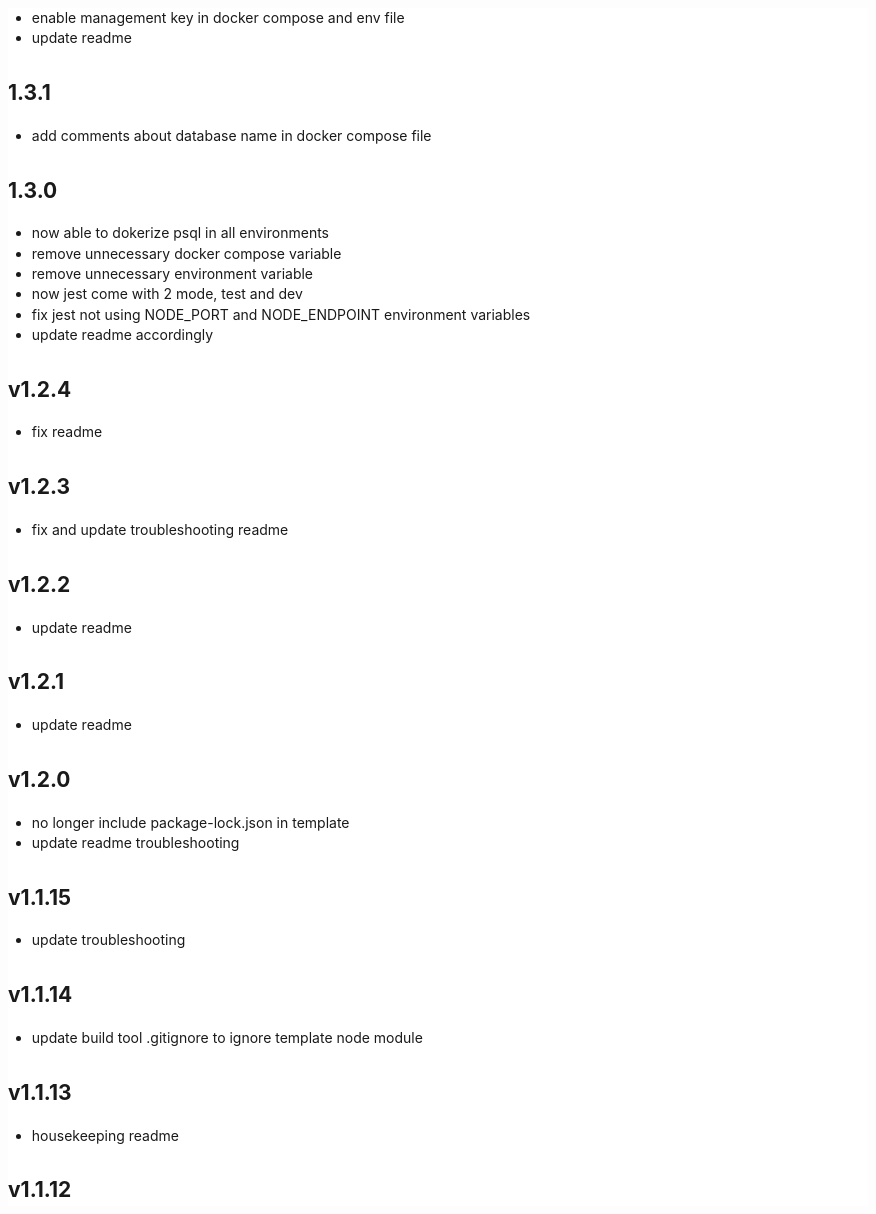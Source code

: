 - enable management key in docker compose and env file
- update readme

## 1.3.1

- add comments about database name in docker compose file

## 1.3.0

- now able to dokerize psql in all environments
- remove unnecessary docker compose variable
- remove unnecessary environment variable
- now jest come with 2 mode, test and dev
- fix jest not using NODE_PORT and NODE_ENDPOINT environment variables
- update readme accordingly

## v1.2.4

- fix readme

## v1.2.3

- fix and update troubleshooting readme

## v1.2.2

- update readme

## v1.2.1

- update readme

## v1.2.0

- no longer include package-lock.json in template
- update readme troubleshooting

## v1.1.15

- update troubleshooting

## v1.1.14

- update build tool .gitignore to ignore template node module

## v1.1.13

- housekeeping readme

## v1.1.12
